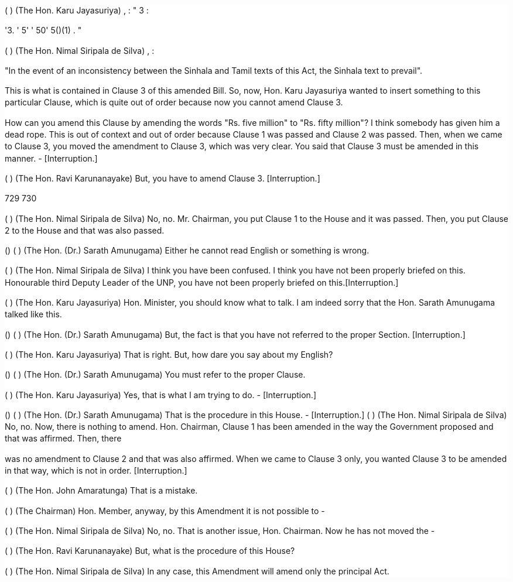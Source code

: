 ( ) (The Hon. Karu Jayasuriya) , : " 3 :

'3. ' 5' ' 50' 5()(1) . "

( ) (The Hon. Nimal Siripala de Silva) , :

"In the event of an inconsistency between the Sinhala and Tamil texts of this Act, the Sinhala text to prevail".

This is what is contained in Clause 3 of this amended Bill. So, now, Hon. Karu Jayasuriya wanted to insert something to this particular Clause, which is quite out of order because now you cannot amend Clause 3.

How can you amend this Clause by amending the words "Rs. five million" to "Rs. fifty million"? I think somebody has given him a dead rope. This is out of context and out of order because Clause 1 was passed and Clause 2 was passed. Then, when we came to Clause 3, you moved the amendment to Clause 3, which was very clear. You said that Clause 3 must be amended in this manner. - [Interruption.]

( ) (The Hon. Ravi Karunanayake) But, you have to amend Clause 3. [Interruption.]

729 730

( ) (The Hon. Nimal Siripala de Silva) No, no. Mr. Chairman, you put Clause 1 to the House and it was passed. Then, you put Clause 2 to the House and that was also passed.

() ( ) (The Hon. (Dr.) Sarath Amunugama) Either he cannot read English or something is wrong.

( ) (The Hon. Nimal Siripala de Silva) I think you have been confused. I think you have not been properly briefed on this. Honourable third Deputy Leader of the UNP, you have not been properly briefed on this.[Interruption.]

( ) (The Hon. Karu Jayasuriya) Hon. Minister, you should know what to talk. I am indeed sorry that the Hon. Sarath Amunugama talked like this.

() ( ) (The Hon. (Dr.) Sarath Amunugama) But, the fact is that you have not referred to the proper Section. [Interruption.]

( ) (The Hon. Karu Jayasuriya) That is right. But, how dare you say about my English?

() ( ) (The Hon. (Dr.) Sarath Amunugama) You must refer to the proper Clause.

( ) (The Hon. Karu Jayasuriya) Yes, that is what I am trying to do. - [Interruption.]

() ( ) (The Hon. (Dr.) Sarath Amunugama) That is the procedure in this House. - [Interruption.] ( ) (The Hon. Nimal Siripala de Silva) No, no. Now, there is nothing to amend. Hon. Chairman, Clause 1 has been amended in the way the Government proposed and that was affirmed. Then, there

was no amendment to Clause 2 and that was also affirmed. When we came to Clause 3 only, you wanted Clause 3 to be amended in that way, which is not in order. [Interruption.]

( ) (The Hon. John Amaratunga) That is a mistake.

( ) (The Chairman) Hon. Member, anyway, by this Amendment it is not possible to -

( ) (The Hon. Nimal Siripala de Silva) No, no. That is another issue, Hon. Chairman. Now he has not moved the -

( ) (The Hon. Ravi Karunanayake) But, what is the procedure of this House?

( ) (The Hon. Nimal Siripala de Silva) In any case, this Amendment will amend only the principal Act.
